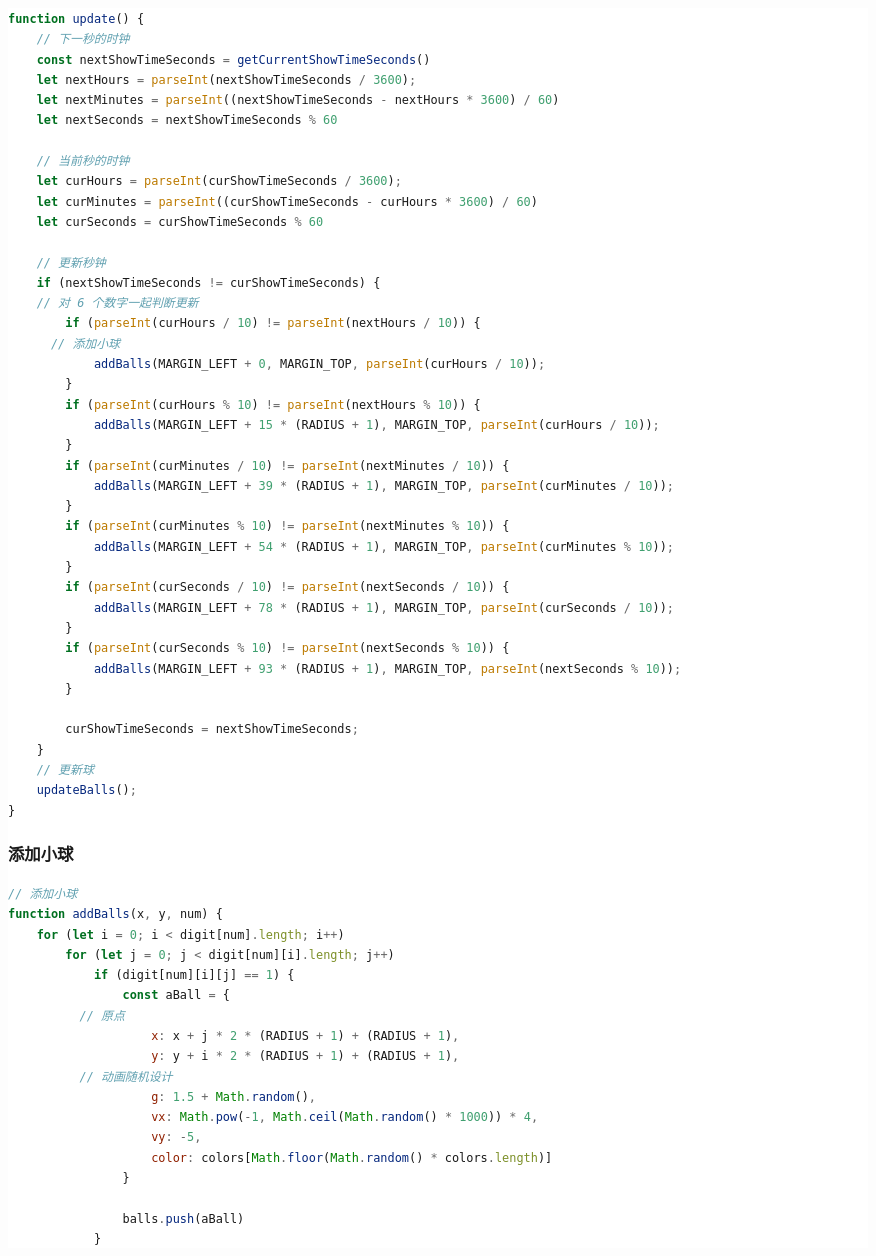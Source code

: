 ```js
function update() {
	// 下一秒的时钟
	const nextShowTimeSeconds = getCurrentShowTimeSeconds()
	let nextHours = parseInt(nextShowTimeSeconds / 3600);
	let nextMinutes = parseInt((nextShowTimeSeconds - nextHours * 3600) / 60)
	let nextSeconds = nextShowTimeSeconds % 60

	// 当前秒的时钟
	let curHours = parseInt(curShowTimeSeconds / 3600);
	let curMinutes = parseInt((curShowTimeSeconds - curHours * 3600) / 60)
	let curSeconds = curShowTimeSeconds % 60

	// 更新秒钟
	if (nextShowTimeSeconds != curShowTimeSeconds) {
    // 对 6 个数字一起判断更新
		if (parseInt(curHours / 10) != parseInt(nextHours / 10)) {
      // 添加小球
			addBalls(MARGIN_LEFT + 0, MARGIN_TOP, parseInt(curHours / 10));
		}
		if (parseInt(curHours % 10) != parseInt(nextHours % 10)) {
			addBalls(MARGIN_LEFT + 15 * (RADIUS + 1), MARGIN_TOP, parseInt(curHours / 10));
		}
		if (parseInt(curMinutes / 10) != parseInt(nextMinutes / 10)) {
			addBalls(MARGIN_LEFT + 39 * (RADIUS + 1), MARGIN_TOP, parseInt(curMinutes / 10));
		}
		if (parseInt(curMinutes % 10) != parseInt(nextMinutes % 10)) {
			addBalls(MARGIN_LEFT + 54 * (RADIUS + 1), MARGIN_TOP, parseInt(curMinutes % 10));
		}
		if (parseInt(curSeconds / 10) != parseInt(nextSeconds / 10)) {
			addBalls(MARGIN_LEFT + 78 * (RADIUS + 1), MARGIN_TOP, parseInt(curSeconds / 10));
		}
		if (parseInt(curSeconds % 10) != parseInt(nextSeconds % 10)) {
			addBalls(MARGIN_LEFT + 93 * (RADIUS + 1), MARGIN_TOP, parseInt(nextSeconds % 10));
		}

		curShowTimeSeconds = nextShowTimeSeconds;
	}
	// 更新球
	updateBalls();
}
```

### 添加小球

```js
// 添加小球
function addBalls(x, y, num) {
	for (let i = 0; i < digit[num].length; i++)
		for (let j = 0; j < digit[num][i].length; j++)
			if (digit[num][i][j] == 1) {
				const aBall = {
          // 原点
					x: x + j * 2 * (RADIUS + 1) + (RADIUS + 1),
					y: y + i * 2 * (RADIUS + 1) + (RADIUS + 1),
          // 动画随机设计
					g: 1.5 + Math.random(),
					vx: Math.pow(-1, Math.ceil(Math.random() * 1000)) * 4,
					vy: -5,
					color: colors[Math.floor(Math.random() * colors.length)]
				}

				balls.push(aBall)
			}
```